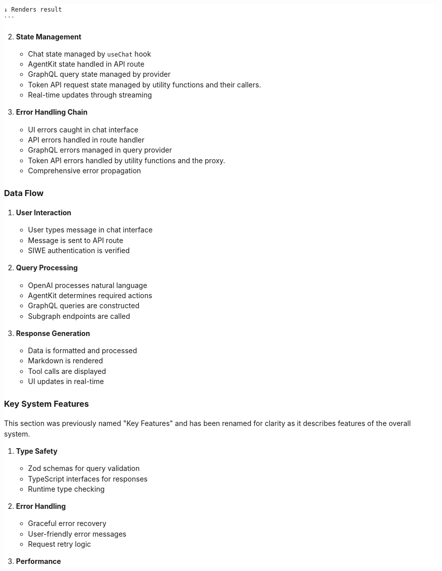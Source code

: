     ↓ Renders result
    ```

2. **State Management**

    - Chat state managed by `useChat` hook
    - AgentKit state handled in API route
    - GraphQL query state managed by provider
    - Token API request state managed by utility functions and their callers.
    - Real-time updates through streaming

3. **Error Handling Chain**
    - UI errors caught in chat interface
    - API errors handled in route handler
    - GraphQL errors managed in query provider
    - Token API errors handled by utility functions and the proxy.
    - Comprehensive error propagation

### Data Flow

1. **User Interaction**

    - User types message in chat interface
    - Message is sent to API route
    - SIWE authentication is verified

2. **Query Processing**

    - OpenAI processes natural language
    - AgentKit determines required actions
    - GraphQL queries are constructed
    - Subgraph endpoints are called

3. **Response Generation**
    - Data is formatted and processed
    - Markdown is rendered
    - Tool calls are displayed
    - UI updates in real-time

### Key System Features

This section was previously named "Key Features" and has been renamed for clarity as it describes features of the overall system.

1. **Type Safety**

    - Zod schemas for query validation
    - TypeScript interfaces for responses
    - Runtime type checking

2. **Error Handling**

    - Graceful error recovery
    - User-friendly error messages
    - Request retry logic

3. **Performance**
